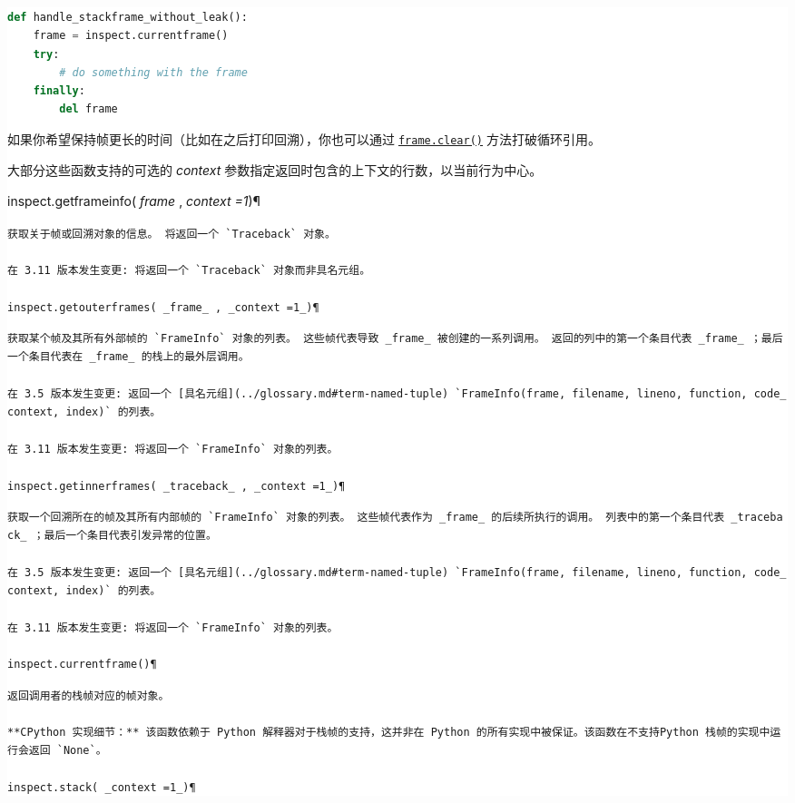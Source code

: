     
~~~python
def handle_stackframe_without_leak():
    frame = inspect.currentframe()
    try:
        # do something with the frame
    finally:
        del frame
~~~

如果你希望保持帧更长的时间（比如在之后打印回溯），你也可以通过 [`frame.clear()`](../reference/datamodel.md#frame.clear "frame.clear") 方法打破循环引用。

大部分这些函数支持的可选的 _context_ 参数指定返回时包含的上下文的行数，以当前行为中心。

inspect.getframeinfo( _frame_ , _context =1_)¶

    

~~~
获取关于帧或回溯对象的信息。 将返回一个 `Traceback` 对象。

在 3.11 版本发生变更: 将返回一个 `Traceback` 对象而非具名元组。

inspect.getouterframes( _frame_ , _context =1_)¶
~~~
    

~~~
获取某个帧及其所有外部帧的 `FrameInfo` 对象的列表。 这些帧代表导致 _frame_ 被创建的一系列调用。 返回的列中的第一个条目代表 _frame_ ；最后一个条目代表在 _frame_ 的栈上的最外层调用。

在 3.5 版本发生变更: 返回一个 [具名元组](../glossary.md#term-named-tuple) `FrameInfo(frame, filename, lineno, function, code_context, index)` 的列表。

在 3.11 版本发生变更: 将返回一个 `FrameInfo` 对象的列表。

inspect.getinnerframes( _traceback_ , _context =1_)¶
~~~
    

~~~
获取一个回溯所在的帧及其所有内部帧的 `FrameInfo` 对象的列表。 这些帧代表作为 _frame_ 的后续所执行的调用。 列表中的第一个条目代表 _traceback_ ；最后一个条目代表引发异常的位置。

在 3.5 版本发生变更: 返回一个 [具名元组](../glossary.md#term-named-tuple) `FrameInfo(frame, filename, lineno, function, code_context, index)` 的列表。

在 3.11 版本发生变更: 将返回一个 `FrameInfo` 对象的列表。

inspect.currentframe()¶
~~~
    

~~~
返回调用者的栈帧对应的帧对象。

**CPython 实现细节：** 该函数依赖于 Python 解释器对于栈帧的支持，这并非在 Python 的所有实现中被保证。该函数在不支持Python 栈帧的实现中运行会返回 `None`。

inspect.stack( _context =1_)¶
~~~
    